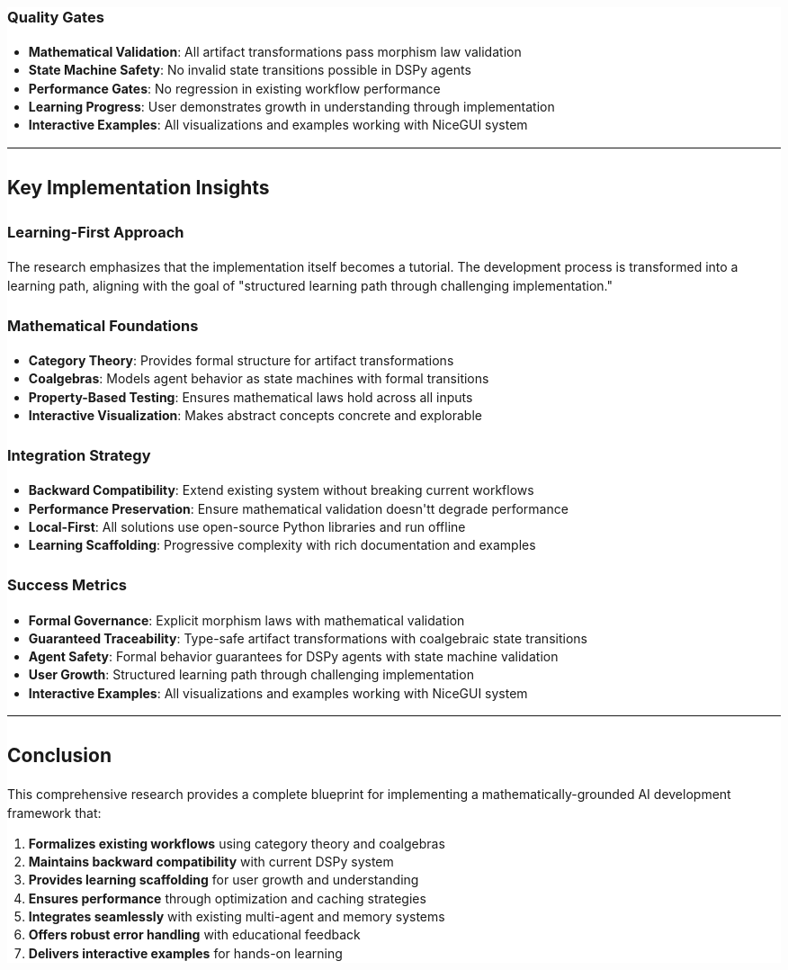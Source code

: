### Quality Gates
- **Mathematical Validation**: All artifact transformations pass morphism law validation
- **State Machine Safety**: No invalid state transitions possible in DSPy agents
- **Performance Gates**: No regression in existing workflow performance
- **Learning Progress**: User demonstrates growth in understanding through implementation
- **Interactive Examples**: All visualizations and examples working with NiceGUI system

---

## Key Implementation Insights

### Learning-First Approach
The research emphasizes that the implementation itself becomes a tutorial. The development process is transformed into a learning path, aligning with the goal of "structured learning path through challenging implementation."

### Mathematical Foundations
- **Category Theory**: Provides formal structure for artifact transformations
- **Coalgebras**: Models agent behavior as state machines with formal transitions
- **Property-Based Testing**: Ensures mathematical laws hold across all inputs
- **Interactive Visualization**: Makes abstract concepts concrete and explorable

### Integration Strategy
- **Backward Compatibility**: Extend existing system without breaking current workflows
- **Performance Preservation**: Ensure mathematical validation doesn'tt degrade performance
- **Local-First**: All solutions use open-source Python libraries and run offline
- **Learning Scaffolding**: Progressive complexity with rich documentation and examples

### Success Metrics
- **Formal Governance**: Explicit morphism laws with mathematical validation
- **Guaranteed Traceability**: Type-safe artifact transformations with coalgebraic state transitions
- **Agent Safety**: Formal behavior guarantees for DSPy agents with state machine validation
- **User Growth**: Structured learning path through challenging implementation
- **Interactive Examples**: All visualizations and examples working with NiceGUI system

---

## Conclusion

This comprehensive research provides a complete blueprint for implementing a mathematically-grounded AI development framework that:

1. **Formalizes existing workflows** using category theory and coalgebras
2. **Maintains backward compatibility** with current DSPy system
3. **Provides learning scaffolding** for user growth and understanding
4. **Ensures performance** through optimization and caching strategies
5. **Integrates seamlessly** with existing multi-agent and memory systems
6. **Offers robust error handling** with educational feedback
7. **Delivers interactive examples** for hands-on learning
